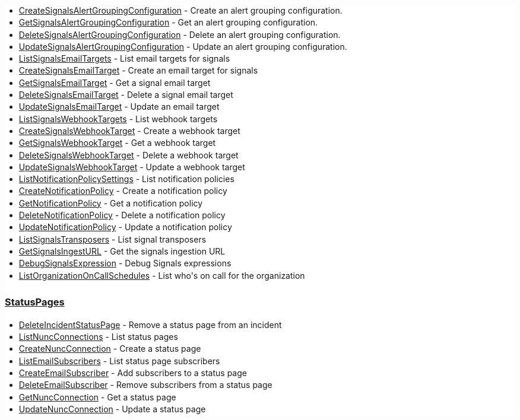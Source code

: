 * [CreateSignalsAlertGroupingConfiguration](docs/sdks/signals/README.md#createsignalsalertgroupingconfiguration) - Create an alert grouping configuration.
* [GetSignalsAlertGroupingConfiguration](docs/sdks/signals/README.md#getsignalsalertgroupingconfiguration) - Get an alert grouping configuration.
* [DeleteSignalsAlertGroupingConfiguration](docs/sdks/signals/README.md#deletesignalsalertgroupingconfiguration) - Delete an alert grouping configuration.
* [UpdateSignalsAlertGroupingConfiguration](docs/sdks/signals/README.md#updatesignalsalertgroupingconfiguration) - Update an alert grouping configuration.
* [ListSignalsEmailTargets](docs/sdks/signals/README.md#listsignalsemailtargets) - List email targets for signals
* [CreateSignalsEmailTarget](docs/sdks/signals/README.md#createsignalsemailtarget) - Create an email target for signals
* [GetSignalsEmailTarget](docs/sdks/signals/README.md#getsignalsemailtarget) - Get a signal email target
* [DeleteSignalsEmailTarget](docs/sdks/signals/README.md#deletesignalsemailtarget) - Delete a signal email target
* [UpdateSignalsEmailTarget](docs/sdks/signals/README.md#updatesignalsemailtarget) - Update an email target
* [ListSignalsWebhookTargets](docs/sdks/signals/README.md#listsignalswebhooktargets) - List webhook targets
* [CreateSignalsWebhookTarget](docs/sdks/signals/README.md#createsignalswebhooktarget) - Create a webhook target
* [GetSignalsWebhookTarget](docs/sdks/signals/README.md#getsignalswebhooktarget) - Get a webhook target
* [DeleteSignalsWebhookTarget](docs/sdks/signals/README.md#deletesignalswebhooktarget) - Delete a webhook target
* [UpdateSignalsWebhookTarget](docs/sdks/signals/README.md#updatesignalswebhooktarget) - Update a webhook target
* [ListNotificationPolicySettings](docs/sdks/signals/README.md#listnotificationpolicysettings) - List notification policies
* [CreateNotificationPolicy](docs/sdks/signals/README.md#createnotificationpolicy) - Create a notification policy
* [GetNotificationPolicy](docs/sdks/signals/README.md#getnotificationpolicy) - Get a notification policy
* [DeleteNotificationPolicy](docs/sdks/signals/README.md#deletenotificationpolicy) - Delete a notification policy
* [UpdateNotificationPolicy](docs/sdks/signals/README.md#updatenotificationpolicy) - Update a notification policy
* [ListSignalsTransposers](docs/sdks/signals/README.md#listsignalstransposers) - List signal transposers
* [GetSignalsIngestURL](docs/sdks/signals/README.md#getsignalsingesturl) - Get the signals ingestion URL
* [DebugSignalsExpression](docs/sdks/signals/README.md#debugsignalsexpression) - Debug Signals expressions
* [ListOrganizationOnCallSchedules](docs/sdks/signals/README.md#listorganizationoncallschedules) - List who's on call for the organization

### [StatusPages](docs/sdks/statuspages/README.md)

* [DeleteIncidentStatusPage](docs/sdks/statuspages/README.md#deleteincidentstatuspage) - Remove a status page from an incident
* [ListNuncConnections](docs/sdks/statuspages/README.md#listnuncconnections) - List status pages
* [CreateNuncConnection](docs/sdks/statuspages/README.md#createnuncconnection) - Create a status page
* [ListEmailSubscribers](docs/sdks/statuspages/README.md#listemailsubscribers) - List status page subscribers
* [CreateEmailSubscriber](docs/sdks/statuspages/README.md#createemailsubscriber) - Add subscribers to a status page
* [DeleteEmailSubscriber](docs/sdks/statuspages/README.md#deleteemailsubscriber) - Remove subscribers from a status page
* [GetNuncConnection](docs/sdks/statuspages/README.md#getnuncconnection) - Get a status page
* [UpdateNuncConnection](docs/sdks/statuspages/README.md#updatenuncconnection) - Update a status page